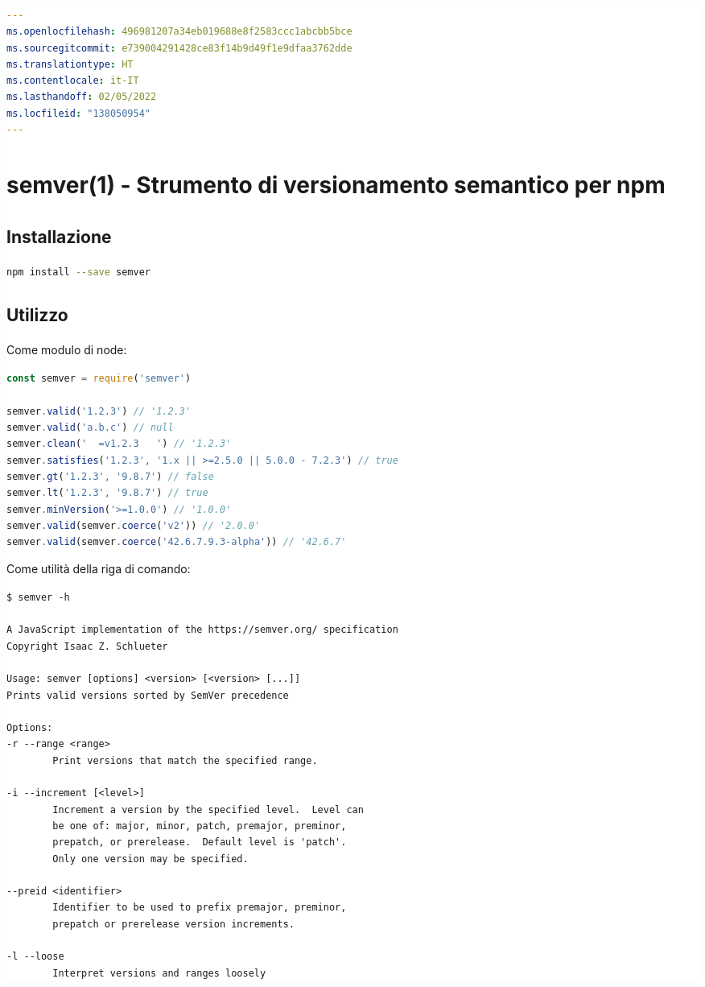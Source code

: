 ```yaml
---
ms.openlocfilehash: 496981207a34eb019688e8f2583ccc1abcbb5bce
ms.sourcegitcommit: e739004291428ce83f14b9d49f1e9dfaa3762dde
ms.translationtype: HT
ms.contentlocale: it-IT
ms.lasthandoff: 02/05/2022
ms.locfileid: "138050954"
---
```

<a name="semver1----the-semantic-versioner-for-npm"></a>semver(1) - Strumento di versionamento semantico per npm
===========================================

## <a name="install"></a>Installazione

```bash
npm install --save semver
````

## <a name="usage"></a>Utilizzo

Come modulo di node:

```js
const semver = require('semver')

semver.valid('1.2.3') // '1.2.3'
semver.valid('a.b.c') // null
semver.clean('  =v1.2.3   ') // '1.2.3'
semver.satisfies('1.2.3', '1.x || >=2.5.0 || 5.0.0 - 7.2.3') // true
semver.gt('1.2.3', '9.8.7') // false
semver.lt('1.2.3', '9.8.7') // true
semver.minVersion('>=1.0.0') // '1.0.0'
semver.valid(semver.coerce('v2')) // '2.0.0'
semver.valid(semver.coerce('42.6.7.9.3-alpha')) // '42.6.7'
```

Come utilità della riga di comando:

```
$ semver -h

A JavaScript implementation of the https://semver.org/ specification
Copyright Isaac Z. Schlueter

Usage: semver [options] <version> [<version> [...]]
Prints valid versions sorted by SemVer precedence

Options:
-r --range <range>
        Print versions that match the specified range.

-i --increment [<level>]
        Increment a version by the specified level.  Level can
        be one of: major, minor, patch, premajor, preminor,
        prepatch, or prerelease.  Default level is 'patch'.
        Only one version may be specified.

--preid <identifier>
        Identifier to be used to prefix premajor, preminor,
        prepatch or prerelease version increments.

-l --loose
        Interpret versions and ranges loosely
```